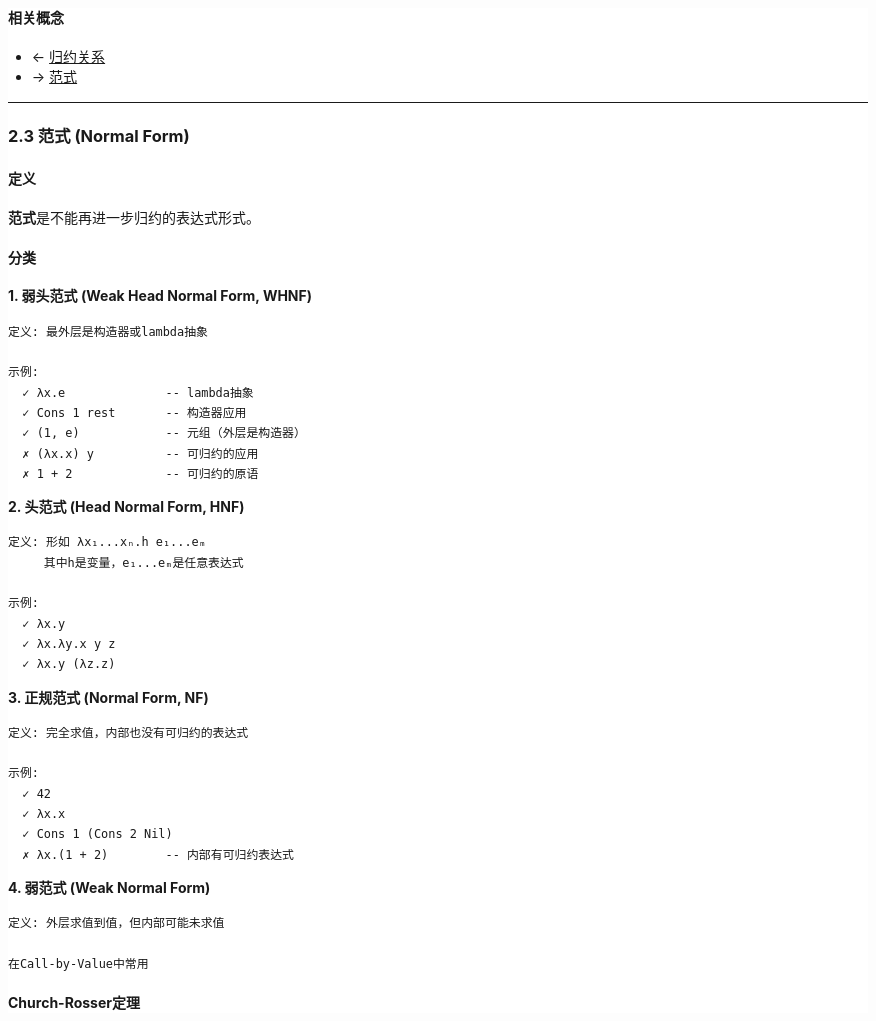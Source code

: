 #### 相关概念
- ← [归约关系](#21-归约关系-reduction-relation)
- → [范式](#23-范式-normal-form)

---

### 2.3 范式 (Normal Form)

#### 定义
**范式**是不能再进一步归约的表达式形式。

#### 分类

**1. 弱头范式 (Weak Head Normal Form, WHNF)**
```
定义: 最外层是构造器或lambda抽象

示例:
  ✓ λx.e              -- lambda抽象
  ✓ Cons 1 rest       -- 构造器应用
  ✓ (1, e)            -- 元组（外层是构造器）
  ✗ (λx.x) y          -- 可归约的应用
  ✗ 1 + 2             -- 可归约的原语
```

**2. 头范式 (Head Normal Form, HNF)**
```
定义: 形如 λx₁...xₙ.h e₁...eₘ
     其中h是变量，e₁...eₘ是任意表达式

示例:
  ✓ λx.y
  ✓ λx.λy.x y z
  ✓ λx.y (λz.z)
```

**3. 正规范式 (Normal Form, NF)**
```
定义: 完全求值，内部也没有可归约的表达式

示例:
  ✓ 42
  ✓ λx.x
  ✓ Cons 1 (Cons 2 Nil)
  ✗ λx.(1 + 2)        -- 内部有可归约表达式
```

**4. 弱范式 (Weak Normal Form)**
```
定义: 外层求值到值，但内部可能未求值

在Call-by-Value中常用
```

#### Church-Rosser定理
